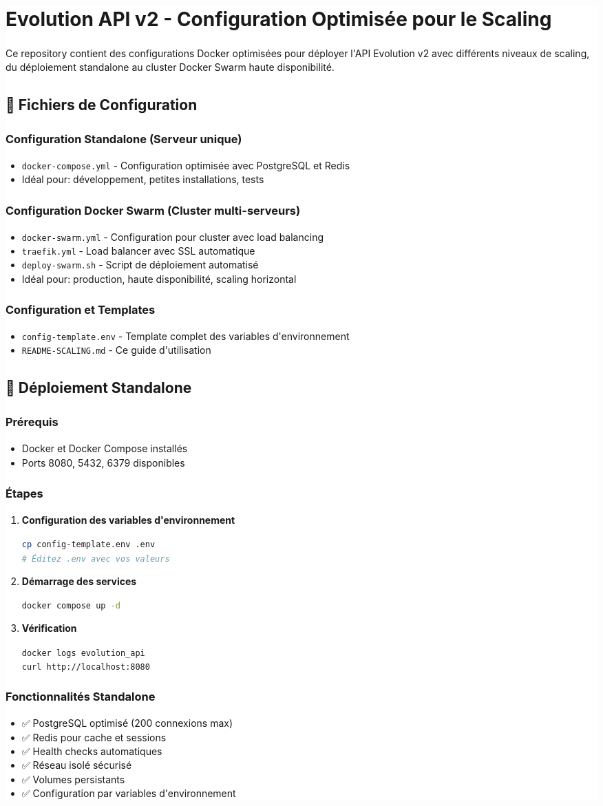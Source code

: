 # Evolution API v2 - Configuration Optimisée pour le Scaling

Ce repository contient des configurations Docker optimisées pour déployer l'API Evolution v2 avec différents niveaux de scaling, du déploiement standalone au cluster Docker Swarm haute disponibilité.

## 📁 Fichiers de Configuration

### Configuration Standalone (Serveur unique)
- `docker-compose.yml` - Configuration optimisée avec PostgreSQL et Redis
- Idéal pour: développement, petites installations, tests

### Configuration Docker Swarm (Cluster multi-serveurs)
- `docker-swarm.yml` - Configuration pour cluster avec load balancing
- `traefik.yml` - Load balancer avec SSL automatique
- `deploy-swarm.sh` - Script de déploiement automatisé
- Idéal pour: production, haute disponibilité, scaling horizontal

### Configuration et Templates
- `config-template.env` - Template complet des variables d'environnement
- `README-SCALING.md` - Ce guide d'utilisation

## 🚀 Déploiement Standalone

### Prérequis
- Docker et Docker Compose installés
- Ports 8080, 5432, 6379 disponibles

### Étapes

1. **Configuration des variables d'environnement**
   ```bash
   cp config-template.env .env
   # Éditez .env avec vos valeurs
   ```

2. **Démarrage des services**
   ```bash
   docker compose up -d
   ```

3. **Vérification**
   ```bash
   docker logs evolution_api
   curl http://localhost:8080
   ```

### Fonctionnalités Standalone
- ✅ PostgreSQL optimisé (200 connexions max)
- ✅ Redis pour cache et sessions
- ✅ Health checks automatiques
- ✅ Réseau isolé sécurisé
- ✅ Volumes persistants
- ✅ Configuration par variables d'environnement
